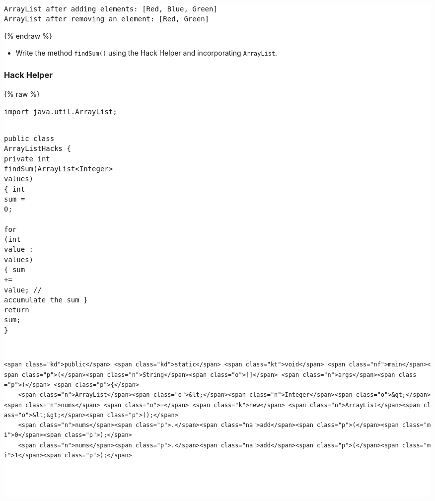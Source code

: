 <div class="output_area">

<div class="output_subarea output_stream output_stdout output_text">
<pre>ArrayList after adding elements: [Red, Blue, Green]
ArrayList after removing an element: [Red, Green]
</pre>
</div>
</div>

</div>
</div>

</div>
    {% endraw %}

<div class="cell border-box-sizing text_cell rendered"><div class="inner_cell">
<div class="text_cell_render border-box-sizing rendered_html">
<ul>
<li>Write the method <code>findSum()</code> using the Hack Helper and incorporating <code>ArrayList</code>.</li>
</ul>

</div>
</div>
</div>
<div class="cell border-box-sizing text_cell rendered"><div class="inner_cell">
<div class="text_cell_render border-box-sizing rendered_html">
<h3 id="Hack-Helper">Hack Helper<a class="anchor-link" href="#Hack-Helper"> </a></h3>
</div>
</div>
</div>
    {% raw %}
    
<div class="cell border-box-sizing code_cell rendered">
<div class="input">

<div class="inner_cell">
    <div class="input_area">
<div class=" highlight hl-java"><pre><span></span><span class="kn">import</span> <span class="nn">java.util.ArrayList</span><span class="p">;</span>

<span class="kd">public</span> <span class="kd">class</span> <span class="nc">ArrayListHacks</span> <span class="p">{</span>
    <span class="kd">private</span> <span class="kt">int</span> <span class="nf">findSum</span><span class="p">(</span><span class="n">ArrayList</span><span class="o">&lt;</span><span class="n">Integer</span><span class="o">&gt;</span> <span class="n">values</span><span class="p">)</span> <span class="p">{</span>
        <span class="kt">int</span> <span class="n">sum</span> <span class="o">=</span> <span class="mi">0</span><span class="p">;</span>  
        <span class="k">for</span> <span class="p">(</span><span class="kt">int</span> <span class="n">value</span> <span class="p">:</span> <span class="n">values</span><span class="p">)</span> <span class="p">{</span>
            <span class="n">sum</span> <span class="o">+=</span> <span class="n">value</span><span class="p">;</span> <span class="c1">// accumulate the sum</span>
        <span class="p">}</span>
        <span class="k">return</span> <span class="n">sum</span><span class="p">;</span>
    <span class="p">}</span>

    <span class="kd">public</span> <span class="kd">static</span> <span class="kt">void</span> <span class="nf">main</span><span class="p">(</span><span class="n">String</span><span class="o">[]</span> <span class="n">args</span><span class="p">)</span> <span class="p">{</span>
        <span class="n">ArrayList</span><span class="o">&lt;</span><span class="n">Integer</span><span class="o">&gt;</span> <span class="n">nums</span> <span class="o">=</span> <span class="k">new</span> <span class="n">ArrayList</span><span class="o">&lt;&gt;</span><span class="p">();</span>
        <span class="n">nums</span><span class="p">.</span><span class="na">add</span><span class="p">(</span><span class="mi">0</span><span class="p">);</span>
        <span class="n">nums</span><span class="p">.</span><span class="na">add</span><span class="p">(</span><span class="mi">1</span><span class="p">);</span>